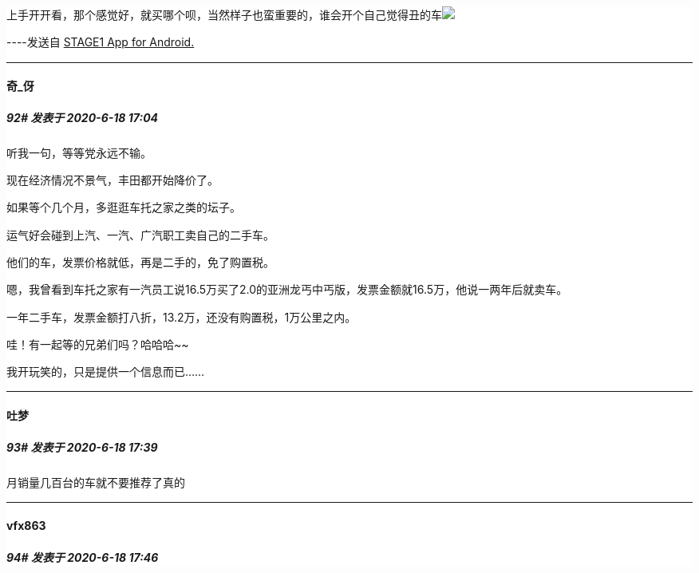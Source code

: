 上手开开看，那个感觉好，就买哪个呗，当然样子也蛮重要的，谁会开个自己觉得丑的车<img src="https://static.saraba1st.com/image/smiley/face2017/037.png" referrerpolicy="no-referrer">


----发送自 [STAGE1 App for Android.](http://stage1.5j4m.com/?1.33)







-----

####  奇_伢  
##### 92#       发表于 2020-6-18 17:04




听我一句，等等党永远不输。


现在经济情况不景气，丰田都开始降价了。


如果等个几个月，多逛逛车托之家之类的坛子。


运气好会碰到上汽、一汽、广汽职工卖自己的二手车。


他们的车，发票价格就低，再是二手的，免了购置税。


嗯，我曾看到车托之家有一汽员工说16.5万买了2.0的亚洲龙丐中丐版，发票金额就16.5万，他说一两年后就卖车。


一年二手车，发票金额打八折，13.2万，还没有购置税，1万公里之内。


哇！有一起等的兄弟们吗？哈哈哈~~




我开玩笑的，只是提供一个信息而已……







-----

####  吐梦  
##### 93#       发表于 2020-6-18 17:39




月销量几百台的车就不要推荐了真的







-----

####  vfx863  
##### 94#       发表于 2020-6-18 17:46
